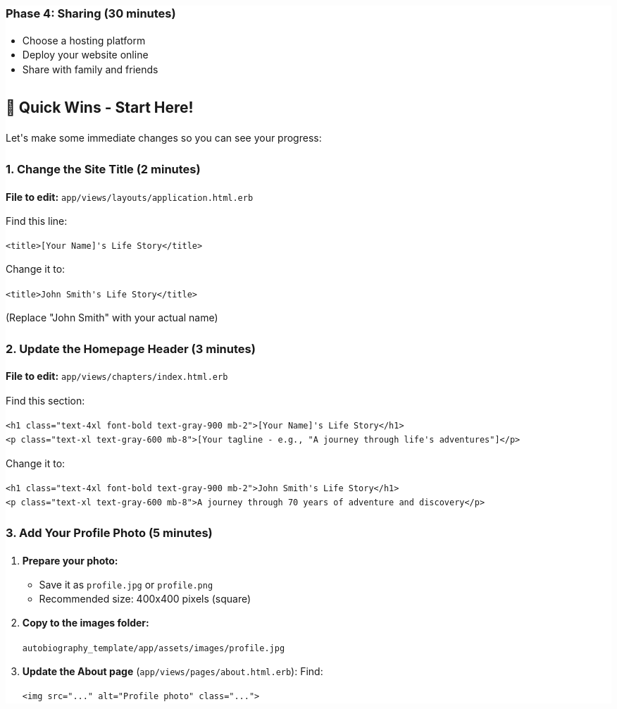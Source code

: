 ### Phase 4: Sharing (30 minutes)
- Choose a hosting platform
- Deploy your website online
- Share with family and friends

## 🏁 Quick Wins - Start Here!

Let's make some immediate changes so you can see your progress:

### 1. Change the Site Title (2 minutes)

**File to edit:** `app/views/layouts/application.html.erb`

Find this line:
```erb
<title>[Your Name]'s Life Story</title>
```

Change it to:
```erb
<title>John Smith's Life Story</title>
```
(Replace "John Smith" with your actual name)

### 2. Update the Homepage Header (3 minutes)

**File to edit:** `app/views/chapters/index.html.erb`

Find this section:
```erb
<h1 class="text-4xl font-bold text-gray-900 mb-2">[Your Name]'s Life Story</h1>
<p class="text-xl text-gray-600 mb-8">[Your tagline - e.g., "A journey through life's adventures"]</p>
```

Change it to:
```erb
<h1 class="text-4xl font-bold text-gray-900 mb-2">John Smith's Life Story</h1>
<p class="text-xl text-gray-600 mb-8">A journey through 70 years of adventure and discovery</p>
```

### 3. Add Your Profile Photo (5 minutes)

1. **Prepare your photo:**
   - Save it as `profile.jpg` or `profile.png`
   - Recommended size: 400x400 pixels (square)

2. **Copy to the images folder:**
   ```
   autobiography_template/app/assets/images/profile.jpg
   ```

3. **Update the About page** (`app/views/pages/about.html.erb`):
   Find:
   ```erb
   <img src="..." alt="Profile photo" class="...">
   ```
   